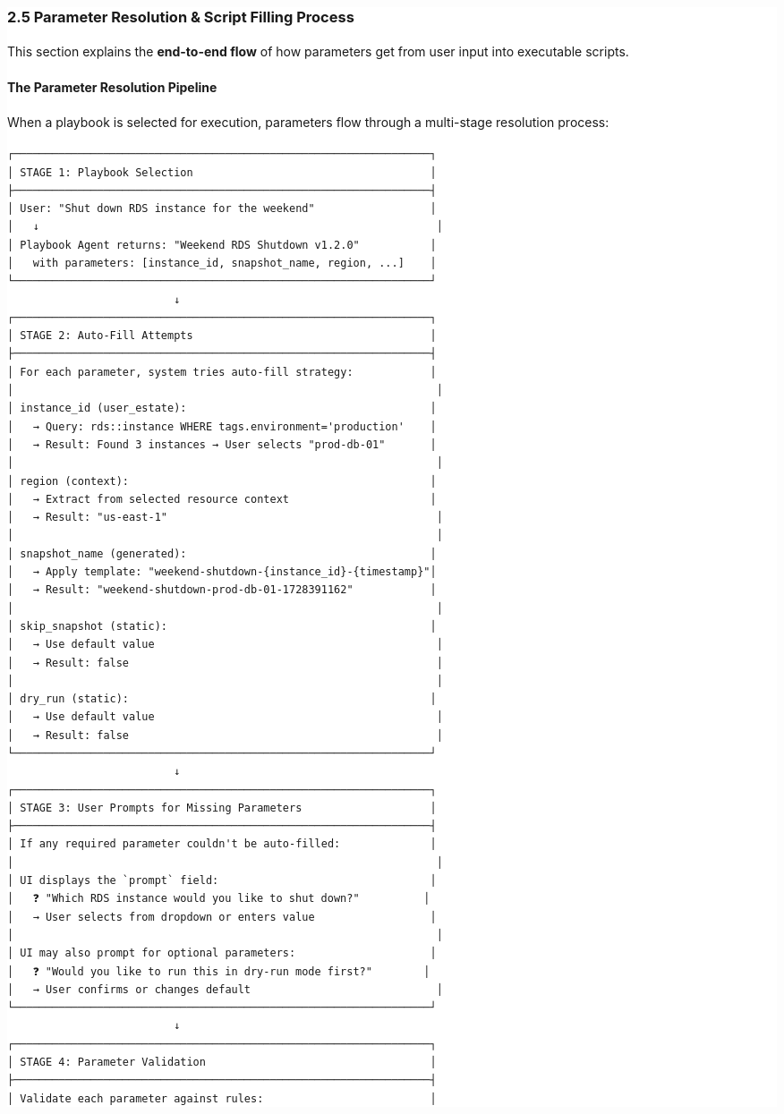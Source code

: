 ### 2.5 Parameter Resolution & Script Filling Process

This section explains the **end-to-end flow** of how parameters get from user input into executable scripts.

#### The Parameter Resolution Pipeline

When a playbook is selected for execution, parameters flow through a multi-stage resolution process:

```
┌─────────────────────────────────────────────────────────────────┐
│ STAGE 1: Playbook Selection                                     │
├─────────────────────────────────────────────────────────────────┤
│ User: "Shut down RDS instance for the weekend"                  │
│   ↓                                                              │
│ Playbook Agent returns: "Weekend RDS Shutdown v1.2.0"           │
│   with parameters: [instance_id, snapshot_name, region, ...]    │
└─────────────────────────────────────────────────────────────────┘
                          ↓
┌─────────────────────────────────────────────────────────────────┐
│ STAGE 2: Auto-Fill Attempts                                     │
├─────────────────────────────────────────────────────────────────┤
│ For each parameter, system tries auto-fill strategy:            │
│                                                                  │
│ instance_id (user_estate):                                      │
│   → Query: rds::instance WHERE tags.environment='production'    │
│   → Result: Found 3 instances → User selects "prod-db-01"       │
│                                                                  │
│ region (context):                                               │
│   → Extract from selected resource context                      │
│   → Result: "us-east-1"                                          │
│                                                                  │
│ snapshot_name (generated):                                      │
│   → Apply template: "weekend-shutdown-{instance_id}-{timestamp}"│
│   → Result: "weekend-shutdown-prod-db-01-1728391162"            │
│                                                                  │
│ skip_snapshot (static):                                         │
│   → Use default value                                            │
│   → Result: false                                                │
│                                                                  │
│ dry_run (static):                                               │
│   → Use default value                                            │
│   → Result: false                                                │
└─────────────────────────────────────────────────────────────────┘
                          ↓
┌─────────────────────────────────────────────────────────────────┐
│ STAGE 3: User Prompts for Missing Parameters                    │
├─────────────────────────────────────────────────────────────────┤
│ If any required parameter couldn't be auto-filled:              │
│                                                                  │
│ UI displays the `prompt` field:                                 │
│   ❓ "Which RDS instance would you like to shut down?"          │
│   → User selects from dropdown or enters value                  │
│                                                                  │
│ UI may also prompt for optional parameters:                     │
│   ❓ "Would you like to run this in dry-run mode first?"        │
│   → User confirms or changes default                             │
└─────────────────────────────────────────────────────────────────┘
                          ↓
┌─────────────────────────────────────────────────────────────────┐
│ STAGE 4: Parameter Validation                                   │
├─────────────────────────────────────────────────────────────────┤
│ Validate each parameter against rules:                          │
```